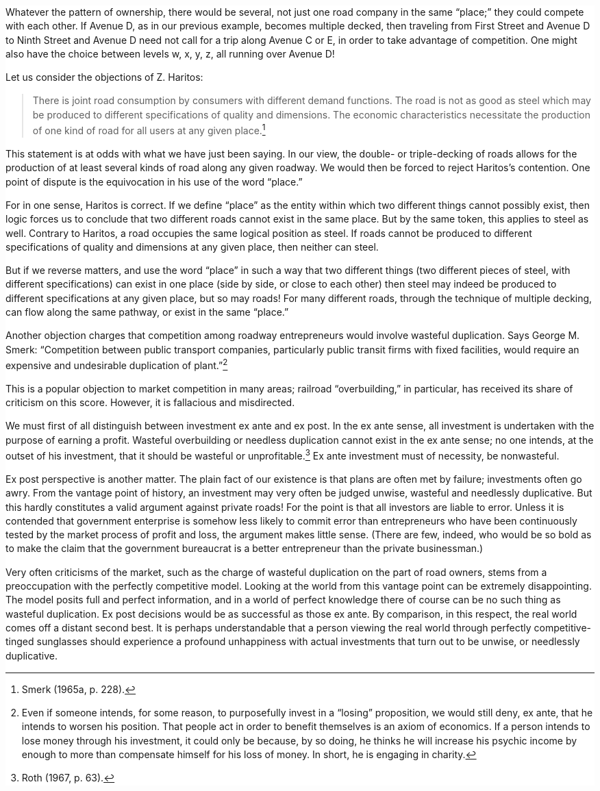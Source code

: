 Whatever the pattern of ownership, there would be several, not just one road company in the same “place;” they could compete with each other. If Avenue D, as in our previous example, becomes multiple decked, then traveling from First Street and Avenue D to Ninth Street and Avenue D need not call for a trip along Avenue C or E, in order to take advantage of competition. One might also have the choice between levels w, x, y, z, all running over Avenue D!

Let us consider the objections of Z. Haritos:

> There is joint road consumption by consumers with different demand functions. The road is not as good as steel which may be produced to different specifications of quality and dimensions. The economic characteristics necessitate the production of one kind of road for all users at any given place.[^28]

This statement is at odds with what we have just been saying. In our view, the double- or triple-decking of roads allows for the production of at least several kinds of road along any given roadway. We would then be forced to reject Haritos’s contention. One point of dispute is the equivocation in his use of the word “place.”

For in one sense, Haritos is correct. If we define “place” as the entity within which two different things cannot possibly exist, then logic forces us to conclude that two different roads cannot exist in the same place. But by the same token, this applies to steel as well. Contrary to Haritos, a road occupies the same logical position as steel. If roads cannot be produced to different specifications of quality and dimensions at any given place, then neither can steel.

But if we reverse matters, and use the word “place” in such a way that two different things (two different pieces of steel, with different specifications) can exist in one place (side by side, or close to each other) then steel may indeed be produced to different specifications at any given place, but so may roads! For many different roads, through the technique of multiple decking, can flow along the same pathway, or exist in the same “place.”

Another objection charges that competition among roadway entrepreneurs would involve wasteful duplication. Says George M. Smerk: “Competition between public transport companies, particularly public transit firms with fixed facilities, would require an expensive and undesirable duplication of plant.”[^29]

This is a popular objection to market competition in many areas; railroad “overbuilding,” in particular, has received its share of criticism on this score. However, it is fallacious and misdirected.

We must first of all distinguish between investment ex ante and ex post. In the ex ante sense, all investment is undertaken with the purpose of earning a profit. Wasteful overbuilding or needless duplication cannot exist in the ex ante sense; no one intends, at the outset of his investment, that it should be wasteful or unprofitable.[^30] Ex ante investment must of necessity, be nonwasteful.

Ex post perspective is another matter. The plain fact of our existence is that plans are often met by failure; investments often go awry. From the vantage point of history, an investment may very often be judged unwise, wasteful and needlessly duplicative. But this hardly constitutes a valid argument against private roads! For the point is that all investors are liable to error. Unless it is contended that government enterprise is somehow less likely to commit error than entrepreneurs who have been continuously tested by the market process of profit and loss, the argument makes little sense. (There are few, indeed, who would be so bold as to make the claim that the government bureaucrat is a better entrepreneur than the private businessman.)

Very often criticisms of the market, such as the charge of wasteful duplication on the part of road owners, stems from a preoccupation with the perfectly competitive model. Looking at the world from this vantage point can be extremely disappointing. The model posits full and perfect information, and in a world of perfect knowledge there of course can be no such thing as wasteful duplication. Ex post decisions would be as successful as those ex ante. By comparison, in this respect, the real world comes off a distant second best. It is perhaps understandable that a person viewing the real world through perfectly competitive-tinged sunglasses should experience a profound unhappiness with actual investments that turn out to be unwise, or needlessly duplicative.


[^1]: The number of people who were victims of motor vehicle accidents in 1976, in National Safety Council (1977, p. 13).
[^2]: The number of road and highway deaths in the decade 1967–1976, in ibid.
[^3]: Data for 1968, in ibid., p. 57.
[^4]: Data far 1969, in ibid., p. 60.
[^5]: Statement by Charles M. Noble, distinguished traffic engineer who served as director of the Ohio Department of Highways, chief engineer of the New Jersey Turnpike, and recipient of the Matson Memorial Award for Outstanding Contributions to the Advancement of Traffic Engineering. “Highway Design and Construction Related to Traffic Operations and Safety,” Traffic Quarterly (November 1971, p. 534).
[^6]: National Safety Council (1977, p. 13).
[^7]: Regulation and Automobile Safety (1975, pp. 8–9).
[^8]: Winch (1963, p. 87).
[^9]: Strictly speaking, this is far from the truth. Before the nineteenth century, most roads and bridges in England and the U.S. were built by quasi-private stock companies.
[^10]: Wooldridge (1970, pp. 7–9).
[^11]: Roth (1967, p. 16). See also: The highway situation can be improved substantially by visualizing the similarities between the highway problem and a host of comparable problems to which economists have applied some rather ancient ideas: namely, those of “good old supply and demand analysis.” (Brownlee and Heller 1956, p. 233) The provision of highways involves basically the same problems as any other economic activity. Scarce resources must be used to satisfy human wants by the provision of goods and services, and decisions must be made as to how much of our resources will be devoted to one particular service, and who is going to make the necessary sacrifice. (Winch, p. 141) Many of the characteristics that are held to make transportation “different” are in fact found in other industries as well, and... the same forms of analysis that are applicable in other industries can be utilized as well for transportation. Thus complementarity, or joint production, as between forward and back hauls, has its counterpart in the joint production of hides and meat from the same animal. Perishability is greater than from fresh produce, but less, in many cases, than for a newspaper. Congestion occurs in supermarkets, and externalities or “neighborhood effects” are pervasive. Customer time cost is involved in getting a haircut. (Vickrey, unpublished manuscript)
[^12]: The present author wishes to express a debt of gratitude to the two trailblazers into this subject: Wollstein (1974), and Rothbard (1978, pp. 202–18).
[^13]: Vickrey (1963, p. 452; 1974, p. 24).
[^14]: Says Rothbard (1978, p. 205): The answer is that everyone, in purchasing homes or street service in a libertarian society, would make sure that the purchase or lease contract provides full access for whatever term of years is specified. With this sort of “easement” provided in advance by contract, no such sudden blockade would be allowed, since it would be an invasion of the property right of the landowner.
[^15]: Hayek (1960, p. 160).
[^16]: I owe this point to David Ramsay Steele, of the Department of Sociology, University of Hull.
[^17]: We assume away here the presence of psychic income phenomena. See Block (1977, p. 111).
[^18]: Smerk (1965a, p. 228).
[^19]: Haveman (1970, p. 23). For a telling criticism of the “control over price” confusion, see Rothbard (1962, pp. 87–90).
[^20]: Cf. Kirzner (1973).
[^21]: Stonier and Hague (1964, p. 104).
[^22]: See Robbins (1932).
[^23]: Kirzner (1973, pp. 122–23).
[^24]: Brookings Institution (1956, p. 119).
[^25]: Burchard (1970, p. 245).
[^26]: Noble (1971, pp. 546–47).
[^27]: Haritos (1974, p. 57).
[^28]: Smerk (1965a, p. 228).
[^29]: Even if someone intends, for some reason, to purposefully invest in a “losing” proposition, we would still deny, ex ante, that he intends to worsen his position. That people act in order to benefit themselves is an axiom of economics. If a person intends to lose money through his investment, it could only be because, by so doing, he thinks he will increase his psychic income by enough to more than compensate himself for his loss of money. In short, he is engaging in charity.
[^30]: Roth (1967, p. 63).
[^31]: Mahring (1965, p. 240).
[^32]: Haritos (1974, p. 56).
[^33]: Winch (1963, p. 3).
[^34]: For an explanation of “monopoly” as a government grant of exclusive privilege, see Rothbard (1962, pp. 586–619).